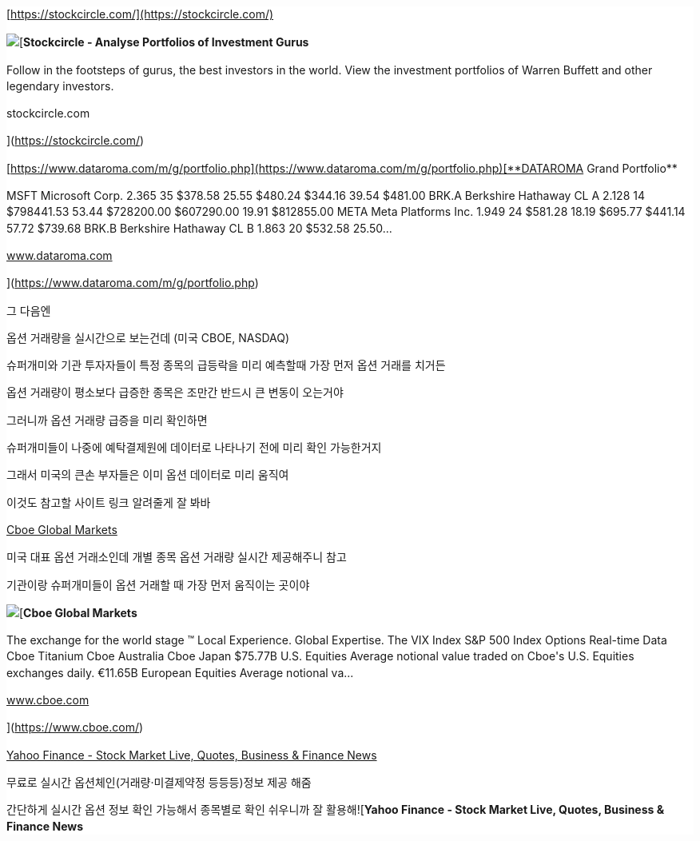 [https://stockcircle.com/](https://stockcircle.com/)

[![](https://dthumb-phinf.pstatic.net/?src=%22https%3A%2F%2Fstockcircle.com%2Fpreviews.jpg%22&type=ff500_300)](https://stockcircle.com/)[**Stockcircle - Analyse Portfolios of Investment Gurus**

Follow in the footsteps of gurus, the best investors in the world. View the investment portfolios of Warren Buffett and other legendary investors.

stockcircle.com

](https://stockcircle.com/)

[https://www.dataroma.com/m/g/portfolio.php](https://www.dataroma.com/m/g/portfolio.php)[**DATAROMA Grand Portfolio**

MSFT Microsoft Corp. 2.365 35 $378.58 25.55 $480.24 $344.16 39.54 $481.00 BRK.A Berkshire Hathaway CL A 2.128 14 $798441.53 53.44 $728200.00 $607290.00 19.91 $812855.00 META Meta Platforms Inc. 1.949 24 $581.28 18.19 $695.77 $441.14 57.72 $739.68 BRK.B Berkshire Hathaway CL B 1.863 20 $532.58 25.50...

www.dataroma.com

](https://www.dataroma.com/m/g/portfolio.php)

그 다음엔

옵션 거래량을 실시간으로 보는건데 (미국 CBOE, NASDAQ)

슈퍼개미와 기관 투자자들이 특정 종목의 급등락을 미리 예측할때 가장 먼저 옵션 거래를 치거든

옵션 거래량이 평소보다 급증한 종목은 조만간 반드시 큰 변동이 오는거야

그러니까 옵션 거래량 급증을 미리 확인하면

슈퍼개미들이 나중에 예탁결제원에 데이터로 나타나기 전에 미리 확인 가능한거지

그래서 미국의 큰손 부자들은 이미 옵션 데이터로 미리 움직여

이것도 참고할 사이트 링크 알려줄게 잘 봐바

[Cboe Global Markets](https://www.cboe.com/)

미국 대표 옵션 거래소인데 개별 종목 옵션 거래량 실시간 제공해주니 참고

기관이랑 슈퍼개미들이 옵션 거래할 때 가장 먼저 움직이는 곳이야

[![](https://dthumb-phinf.pstatic.net/?src=%22https%3A%2F%2Fcdn.cboe.com%2Fassets%2Fimages%2Fcboe-50%2Fcard-markets.jpg%22&type=ff120)](https://www.cboe.com/)[**Cboe Global Markets**

The exchange for the world stage ™ Local Experience. Global Expertise. The VIX Index S&P 500 Index Options Real-time Data Cboe Titanium Cboe Australia Cboe Japan $75.77B U.S. Equities Average notional value traded on Cboe's U.S. Equities exchanges daily. €11.65B European Equities Average notional va...

www.cboe.com

](https://www.cboe.com/)

[Yahoo Finance - Stock Market Live, Quotes, Business & Finance News](https://finance.yahoo.com/)

무료로 실시간 옵션체인(거래량·미결제약정 등등등)정보 제공 해줌

간단하게 실시간 옵션 정보 확인 가능해서 종목별로 확인 쉬우니까 잘 활용해![**Yahoo Finance - Stock Market Live, Quotes, Business & Finance News**
